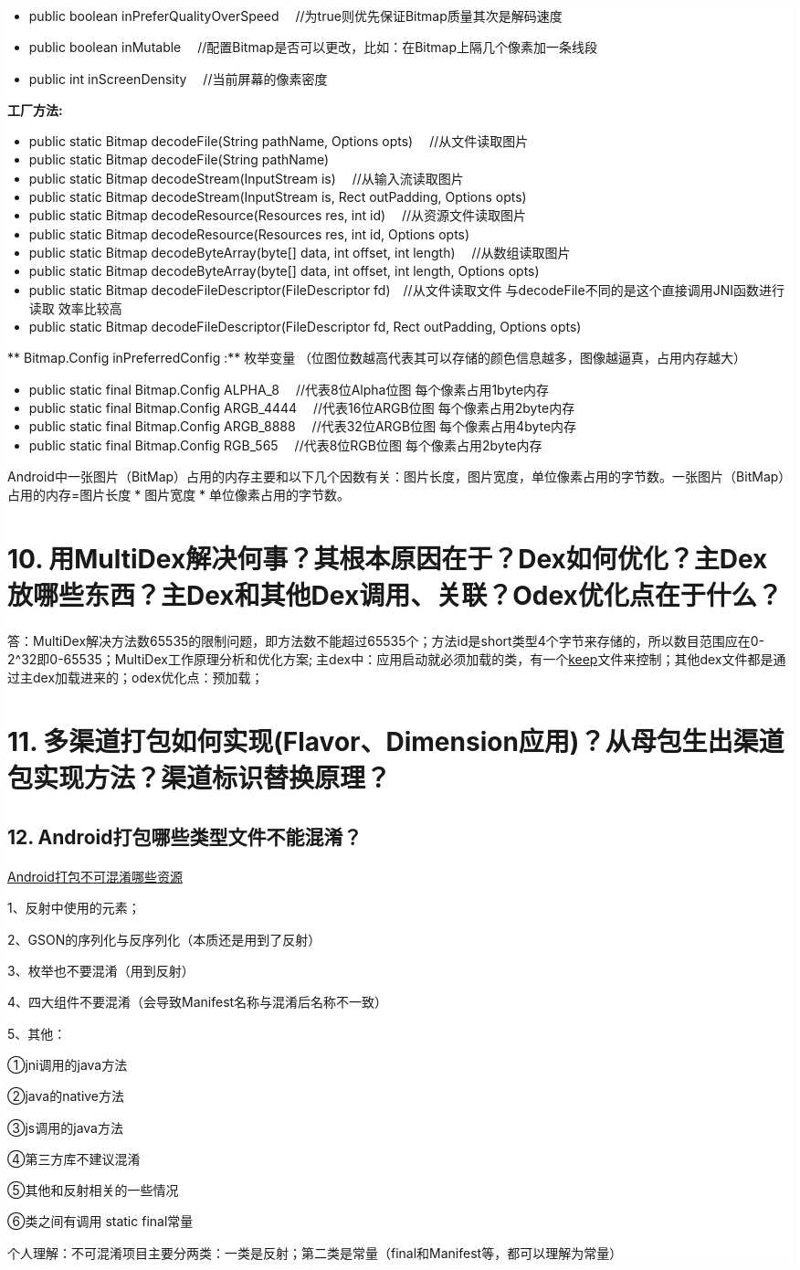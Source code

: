 * public boolean inPreferQualityOverSpeed 　//为true则优先保证Bitmap质量其次是解码速度

* public boolean inMutable　 //配置Bitmap是否可以更改，比如：在Bitmap上隔几个像素加一条线段

* public int inScreenDensity　 //当前屏幕的像素密度

**工厂方法:**

- public static Bitmap decodeFile(String pathName, Options opts) 　//从文件读取图片
- public static Bitmap decodeFile(String pathName)
- public static Bitmap decodeStream(InputStream is)　 //从输入流读取图片
- public static Bitmap decodeStream(InputStream is, Rect outPadding, Options opts)
- public static Bitmap decodeResource(Resources res, int id)　 //从资源文件读取图片
- public static Bitmap decodeResource(Resources res, int id, Options opts)
- public static Bitmap decodeByteArray(byte[] data, int offset, int length)　 //从数组读取图片
- public static Bitmap decodeByteArray(byte[] data, int offset, int length, Options opts)
- public static Bitmap decodeFileDescriptor(FileDescriptor fd)　//从文件读取文件 与decodeFile不同的是这个直接调用JNI函数进行读取 效率比较高
- public static Bitmap decodeFileDescriptor(FileDescriptor fd, Rect outPadding, Options opts)

** Bitmap.Config inPreferredConfig :**
枚举变量 （位图位数越高代表其可以存储的颜色信息越多，图像越逼真，占用内存越大）

- public static final Bitmap.Config ALPHA_8 　//代表8位Alpha位图 每个像素占用1byte内存
- public static final Bitmap.Config ARGB_4444 　//代表16位ARGB位图 每个像素占用2byte内存
- public static final Bitmap.Config ARGB_8888 　//代表32位ARGB位图 每个像素占用4byte内存
- public static final Bitmap.Config RGB_565 　//代表8位RGB位图 每个像素占用2byte内存

Android中一张图片（BitMap）占用的内存主要和以下几个因数有关：图片长度，图片宽度，单位像素占用的字节数。一张图片（BitMap）占用的内存=图片长度 * 图片宽度 * 单位像素占用的字节数。

# 10. 用MultiDex解决何事？其根本原因在于？Dex如何优化？主Dex放哪些东西？主Dex和其他Dex调用、关联？Odex优化点在于什么？ 

 答：MultiDex解决方法数65535的限制问题，即方法数不能超过65535个；方法id是short类型4个字节来存储的，所以数目范围应在0-2^32即0-65535；MultiDex工作原理分析和优化方案; 主dex中：应用启动就必须加载的类，有一个[keep]()文件来控制；其他dex文件都是通过主dex加载进来的；odex优化点：预加载； 

# 11. 多渠道打包如何实现(Flavor、Dimension应用)？从母包生出渠道包实现方法？渠道标识替换原理？ 

## 12. Android打包哪些类型文件不能混淆？ 

[Android打包不可混淆哪些资源](https://www.jianshu.com/p/2555e8edbade)

1、反射中使用的元素；

2、GSON的序列化与反序列化（本质还是用到了反射）

3、枚举也不要混淆（用到反射）

4、四大组件不要混淆（会导致Manifest名称与混淆后名称不一致）

5、其他：

①jni调用的java方法

②java的native方法

③js调用的java方法

④第三方库不建议混淆

⑤其他和反射相关的一些情况

⑥类之间有调用 static final常量

个人理解：不可混淆项目主要分两类：一类是反射；第二类是常量（final和Manifest等，都可以理解为常量）